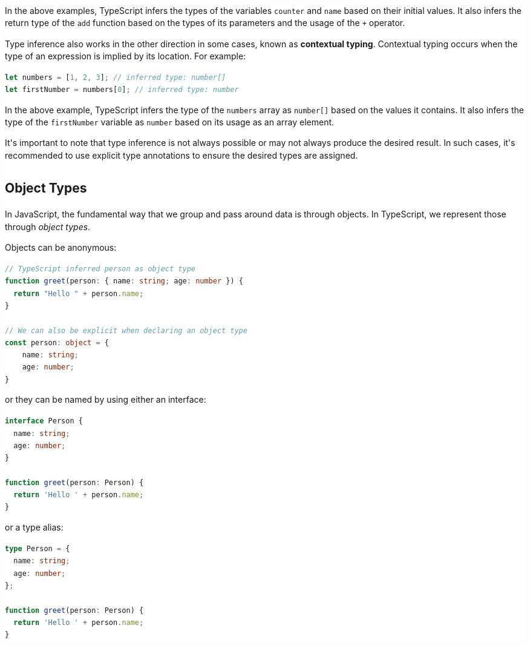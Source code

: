 In the above examples, TypeScript infers the types of the variables `counter` and `name` based on their initial values. It also infers the return type of the `add` function based on the types of its parameters and the usage of the `+` operator.

Type inference also works in the other direction in some cases, known as **contextual typing**. Contextual typing occurs when the type of an expression is implied by its location. For example:

```TypeScript
let numbers = [1, 2, 3]; // inferred type: number[]
let firstNumber = numbers[0]; // inferred type: number
```

In the above example, TypeScript infers the type of the `numbers` array as `number[]` based on the values it contains. It also infers the type of the `firstNumber` variable as `number` based on its usage as an array element.

It's important to note that type inference is not always possible or may not always produce the desired result. In such cases, it's recommended to use explicit type annotations to ensure the desired types are assigned.

## Object Types

In JavaScript, the fundamental way that we group and pass around data is through objects. In TypeScript, we represent those through *object types*.

Objects can be anonymous:

```TypeScript
// TypeScript inferred person as object type
function greet(person: { name: string; age: number }) {
  return "Hello " + person.name;
}

// We can also be explicit when declaring an object type
const person: object = {
	name: string;
	age: number;
}
```

or they can be named by using either an interface:

```TypeScript
interface Person {
  name: string;
  age: number;
}

function greet(person: Person) {
  return 'Hello ' + person.name;
}
```

or a type alias:

```TypeScript
type Person = {
  name: string;
  age: number;
};

function greet(person: Person) {
  return 'Hello ' + person.name;
}
```
